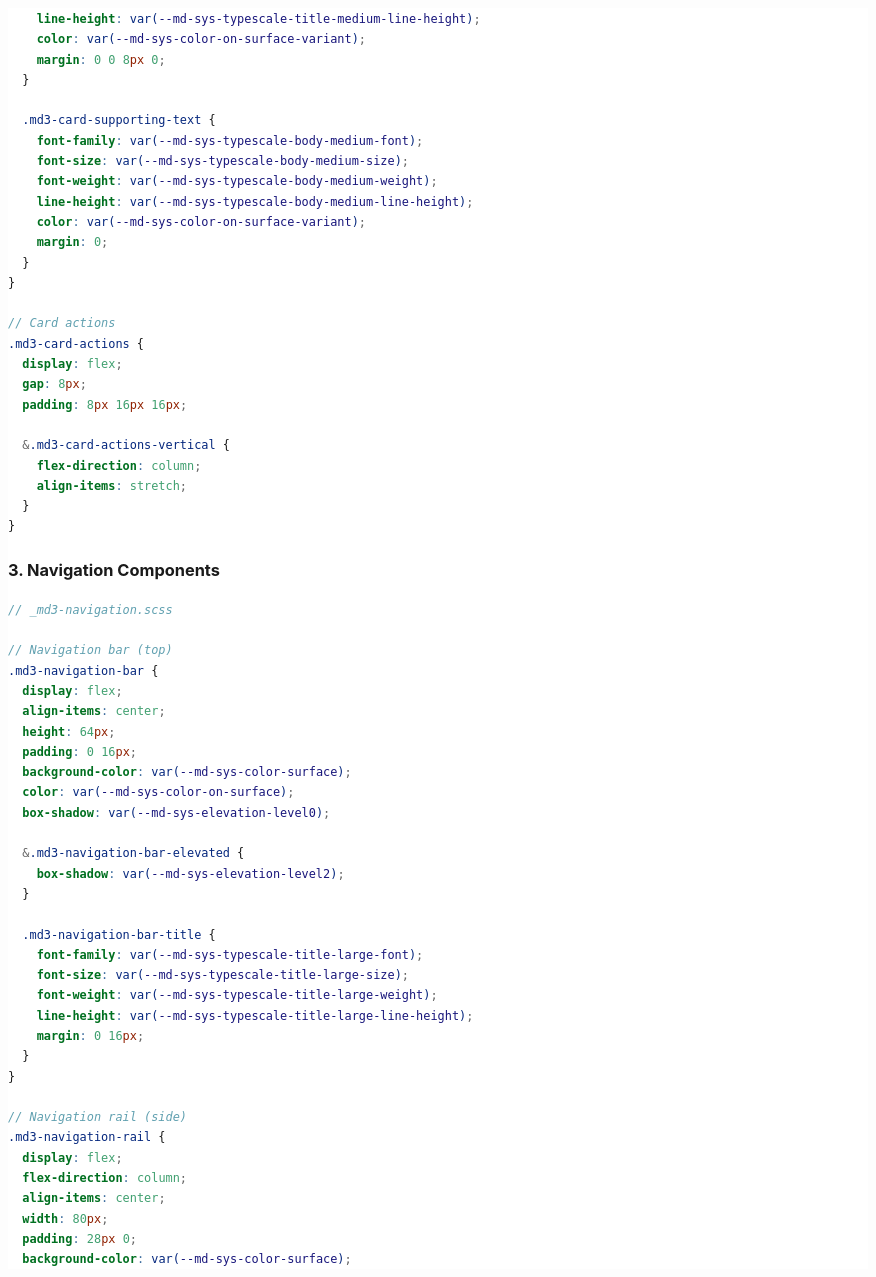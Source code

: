 ```scss
    line-height: var(--md-sys-typescale-title-medium-line-height);
    color: var(--md-sys-color-on-surface-variant);
    margin: 0 0 8px 0;
  }
  
  .md3-card-supporting-text {
    font-family: var(--md-sys-typescale-body-medium-font);
    font-size: var(--md-sys-typescale-body-medium-size);
    font-weight: var(--md-sys-typescale-body-medium-weight);
    line-height: var(--md-sys-typescale-body-medium-line-height);
    color: var(--md-sys-color-on-surface-variant);
    margin: 0;
  }
}

// Card actions
.md3-card-actions {
  display: flex;
  gap: 8px;
  padding: 8px 16px 16px;
  
  &.md3-card-actions-vertical {
    flex-direction: column;
    align-items: stretch;
  }
}
```

### 3. Navigation Components
```scss
// _md3-navigation.scss

// Navigation bar (top)
.md3-navigation-bar {
  display: flex;
  align-items: center;
  height: 64px;
  padding: 0 16px;
  background-color: var(--md-sys-color-surface);
  color: var(--md-sys-color-on-surface);
  box-shadow: var(--md-sys-elevation-level0);
  
  &.md3-navigation-bar-elevated {
    box-shadow: var(--md-sys-elevation-level2);
  }
  
  .md3-navigation-bar-title {
    font-family: var(--md-sys-typescale-title-large-font);
    font-size: var(--md-sys-typescale-title-large-size);
    font-weight: var(--md-sys-typescale-title-large-weight);
    line-height: var(--md-sys-typescale-title-large-line-height);
    margin: 0 16px;
  }
}

// Navigation rail (side)
.md3-navigation-rail {
  display: flex;
  flex-direction: column;
  align-items: center;
  width: 80px;
  padding: 28px 0;
  background-color: var(--md-sys-color-surface);
```